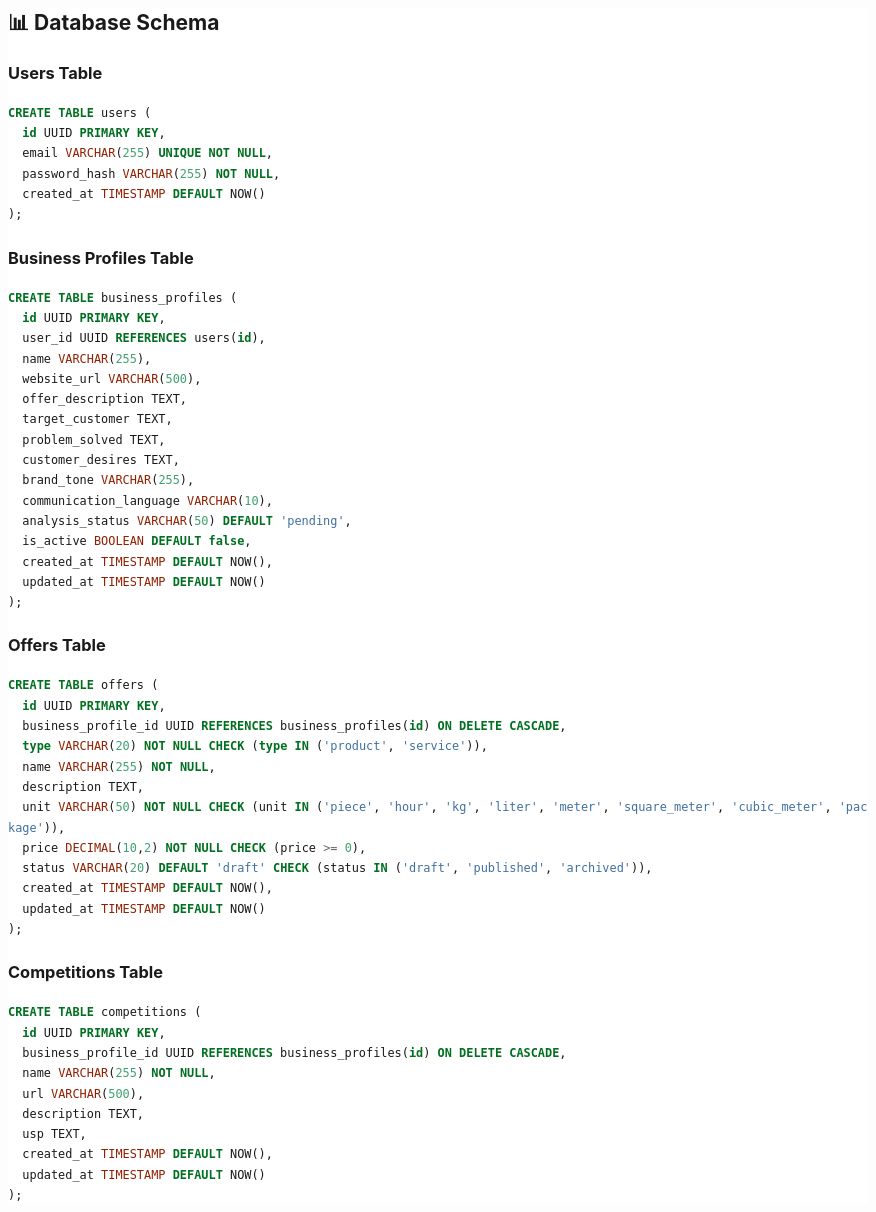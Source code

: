 ## 📊 Database Schema

### Users Table
```sql
CREATE TABLE users (
  id UUID PRIMARY KEY,
  email VARCHAR(255) UNIQUE NOT NULL,
  password_hash VARCHAR(255) NOT NULL,
  created_at TIMESTAMP DEFAULT NOW()
);
```

### Business Profiles Table
```sql
CREATE TABLE business_profiles (
  id UUID PRIMARY KEY,
  user_id UUID REFERENCES users(id),
  name VARCHAR(255),
  website_url VARCHAR(500),
  offer_description TEXT,
  target_customer TEXT,
  problem_solved TEXT,
  customer_desires TEXT,
  brand_tone VARCHAR(255),
  communication_language VARCHAR(10),
  analysis_status VARCHAR(50) DEFAULT 'pending',
  is_active BOOLEAN DEFAULT false,
  created_at TIMESTAMP DEFAULT NOW(),
  updated_at TIMESTAMP DEFAULT NOW()
);
```

### Offers Table
```sql
CREATE TABLE offers (
  id UUID PRIMARY KEY,
  business_profile_id UUID REFERENCES business_profiles(id) ON DELETE CASCADE,
  type VARCHAR(20) NOT NULL CHECK (type IN ('product', 'service')),
  name VARCHAR(255) NOT NULL,
  description TEXT,
  unit VARCHAR(50) NOT NULL CHECK (unit IN ('piece', 'hour', 'kg', 'liter', 'meter', 'square_meter', 'cubic_meter', 'package')),
  price DECIMAL(10,2) NOT NULL CHECK (price >= 0),
  status VARCHAR(20) DEFAULT 'draft' CHECK (status IN ('draft', 'published', 'archived')),
  created_at TIMESTAMP DEFAULT NOW(),
  updated_at TIMESTAMP DEFAULT NOW()
);
```

### Competitions Table
```sql
CREATE TABLE competitions (
  id UUID PRIMARY KEY,
  business_profile_id UUID REFERENCES business_profiles(id) ON DELETE CASCADE,
  name VARCHAR(255) NOT NULL,
  url VARCHAR(500),
  description TEXT,
  usp TEXT,
  created_at TIMESTAMP DEFAULT NOW(),
  updated_at TIMESTAMP DEFAULT NOW()
);
```
